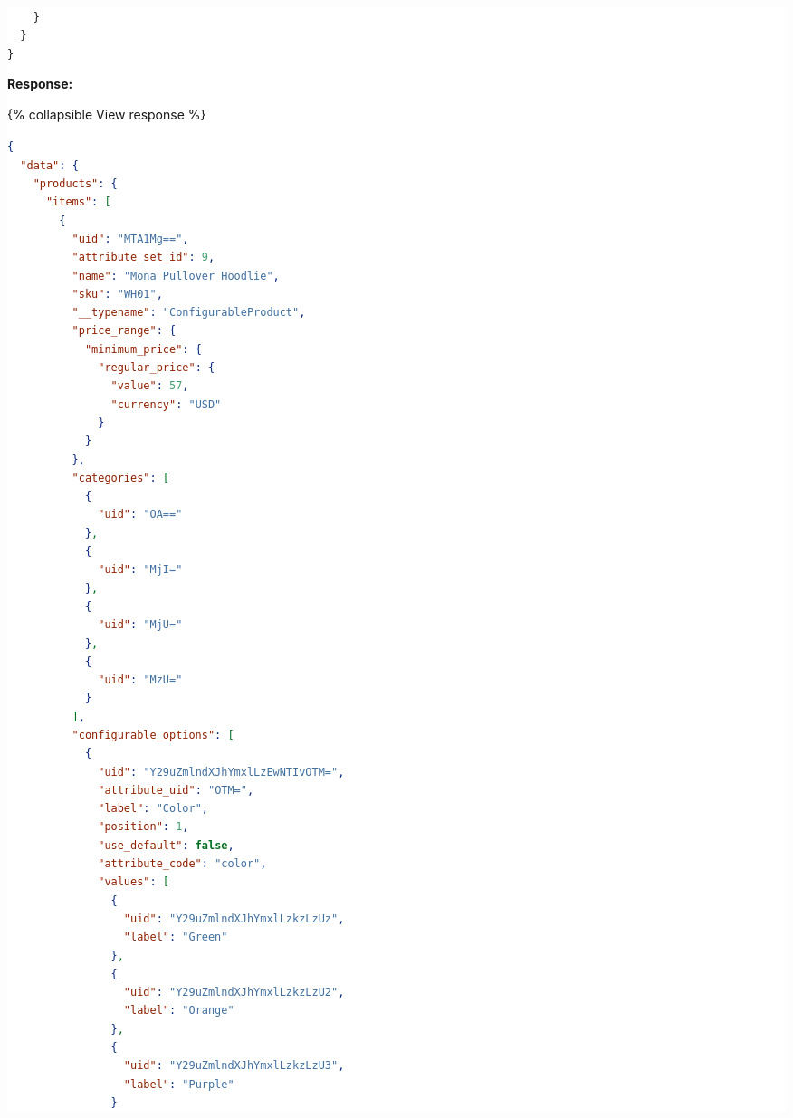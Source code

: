 ```graphql
    }
  }
}

```

**Response:**

{% collapsible View response %}

``` json
{
  "data": {
    "products": {
      "items": [
        {
          "uid": "MTA1Mg==",
          "attribute_set_id": 9,
          "name": "Mona Pullover Hoodlie",
          "sku": "WH01",
          "__typename": "ConfigurableProduct",
          "price_range": {
            "minimum_price": {
              "regular_price": {
                "value": 57,
                "currency": "USD"
              }
            }
          },
          "categories": [
            {
              "uid": "OA=="
            },
            {
              "uid": "MjI="
            },
            {
              "uid": "MjU="
            },
            {
              "uid": "MzU="
            }
          ],
          "configurable_options": [
            {
              "uid": "Y29uZmlndXJhYmxlLzEwNTIvOTM=",
              "attribute_uid": "OTM=",
              "label": "Color",
              "position": 1,
              "use_default": false,
              "attribute_code": "color",
              "values": [
                {
                  "uid": "Y29uZmlndXJhYmxlLzkzLzUz",
                  "label": "Green"
                },
                {
                  "uid": "Y29uZmlndXJhYmxlLzkzLzU2",
                  "label": "Orange"
                },
                {
                  "uid": "Y29uZmlndXJhYmxlLzkzLzU3",
                  "label": "Purple"
                }
```